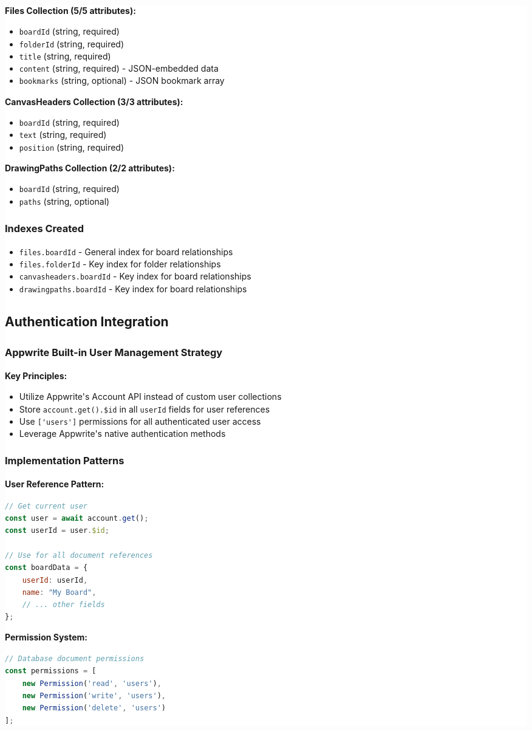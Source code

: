 **Files Collection (5/5 attributes):**
- `boardId` (string, required)
- `folderId` (string, required)
- `title` (string, required)
- `content` (string, required) - JSON-embedded data
- `bookmarks` (string, optional) - JSON bookmark array

**CanvasHeaders Collection (3/3 attributes):**
- `boardId` (string, required)
- `text` (string, required)
- `position` (string, required)

**DrawingPaths Collection (2/2 attributes):**
- `boardId` (string, required)
- `paths` (string, optional)

### Indexes Created

- `files.boardId` - General index for board relationships
- `files.folderId` - Key index for folder relationships
- `canvasheaders.boardId` - Key index for board relationships
- `drawingpaths.boardId` - Key index for board relationships

## Authentication Integration

### Appwrite Built-in User Management Strategy

**Key Principles:**
- Utilize Appwrite's Account API instead of custom user collections
- Store `account.get().$id` in all `userId` fields for user references
- Use `['users']` permissions for all authenticated user access
- Leverage Appwrite's native authentication methods

### Implementation Patterns

**User Reference Pattern:**
```javascript
// Get current user
const user = await account.get();
const userId = user.$id;

// Use for all document references
const boardData = {
    userId: userId,
    name: "My Board",
    // ... other fields
};
```

**Permission System:**
```javascript
// Database document permissions
const permissions = [
    new Permission('read', 'users'),
    new Permission('write', 'users'),
    new Permission('delete', 'users')
];
```
